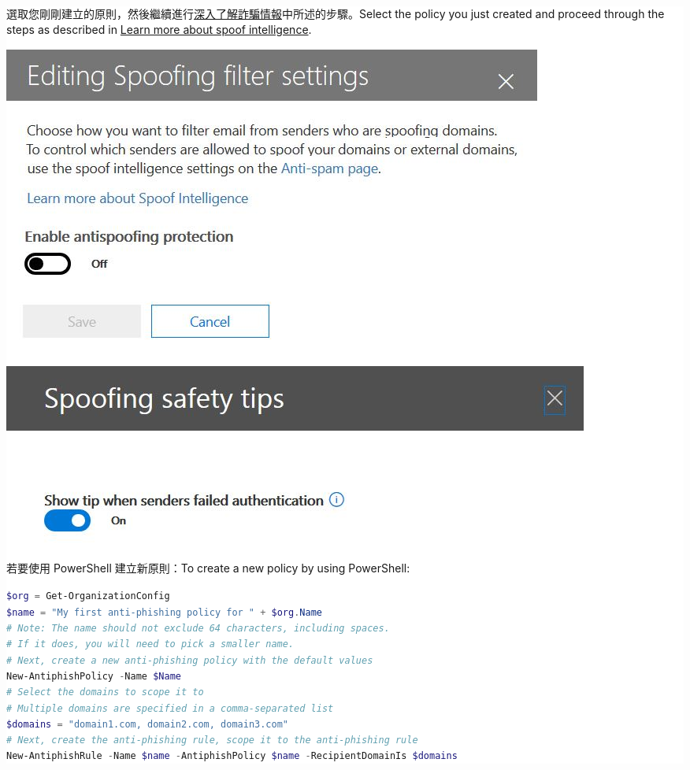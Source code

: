 <span data-ttu-id="8aa15-264">選取您剛剛建立的原則，然後繼續進行[深入了解詐騙情報](learn-about-spoof-intelligence.md)中所述的步驟。</span><span class="sxs-lookup"><span data-stu-id="8aa15-264">Select the policy you just created and proceed through the steps as described in [Learn more about spoof intelligence](learn-about-spoof-intelligence.md).</span></span>
  
![啟用或停用反詐騙功能](media/c49e2147-c954-443c-9144-1cbd139e1166.jpg)
  
![啟用或停用反詐騙安全提示](media/eec7c407-31fc-4f73-8325-307d82d1fb53.jpg)
  
<span data-ttu-id="8aa15-267">若要使用 PowerShell 建立新原則：</span><span class="sxs-lookup"><span data-stu-id="8aa15-267">To create a new policy by using PowerShell:</span></span> 
  
```powershell
$org = Get-OrganizationConfig
$name = "My first anti-phishing policy for " + $org.Name
# Note: The name should not exclude 64 characters, including spaces.
# If it does, you will need to pick a smaller name.
# Next, create a new anti-phishing policy with the default values
New-AntiphishPolicy -Name $Name
# Select the domains to scope it to
# Multiple domains are specified in a comma-separated list
$domains = "domain1.com, domain2.com, domain3.com"
# Next, create the anti-phishing rule, scope it to the anti-phishing rule
New-AntiphishRule -Name $name -AntiphishPolicy $name -RecipientDomainIs $domains
```
